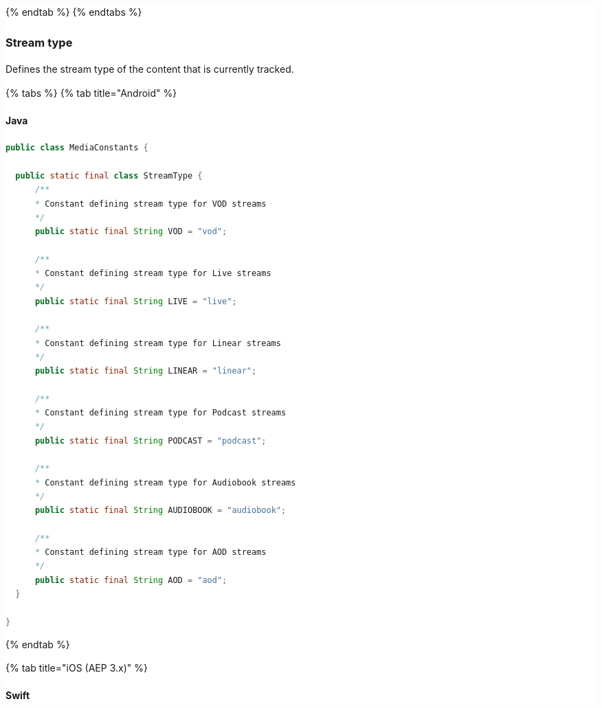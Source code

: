 {% endtab %}
{% endtabs %}

### Stream type

Defines the stream type of the content that is currently tracked.

{% tabs %}
{% tab title="Android" %}
#### Java

```java
public class MediaConstants {

  public static final class StreamType {
      /**
      * Constant defining stream type for VOD streams
      */
      public static final String VOD = "vod";

      /**
      * Constant defining stream type for Live streams
      */
      public static final String LIVE = "live";

      /**
      * Constant defining stream type for Linear streams
      */
      public static final String LINEAR = "linear";

      /**
      * Constant defining stream type for Podcast streams
      */
      public static final String PODCAST = "podcast";

      /**
      * Constant defining stream type for Audiobook streams
      */
      public static final String AUDIOBOOK = "audiobook";

      /**
      * Constant defining stream type for AOD streams
      */
      public static final String AOD = "aod";
  }

}
```
{% endtab %}

{% tab title="iOS (AEP 3.x)" %}
#### Swift
